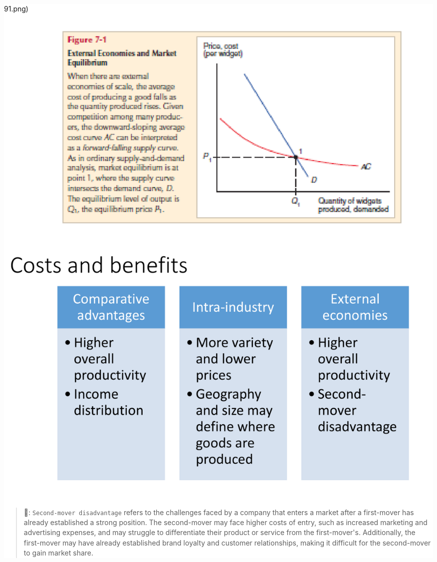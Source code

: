 91.png)![](Lecture%2017%20Intra-Industry%20Trade&External%20Economics.assets/image-20230420111725440.png)![](Lecture%2017%20Intra-Industry%20Trade&External%20Economics.assets/image-20230420111733954.png)
> 🔔: `Second-mover disadvantage` refers to the challenges faced by a company that enters a market after a first-mover has already established a strong position. The second-mover may face higher costs of entry, such as increased marketing and advertising expenses, and may struggle to differentiate their product or service from the first-mover's. Additionally, the first-mover may have already established brand loyalty and customer relationships, making it difficult for the second-mover to gain market share.
